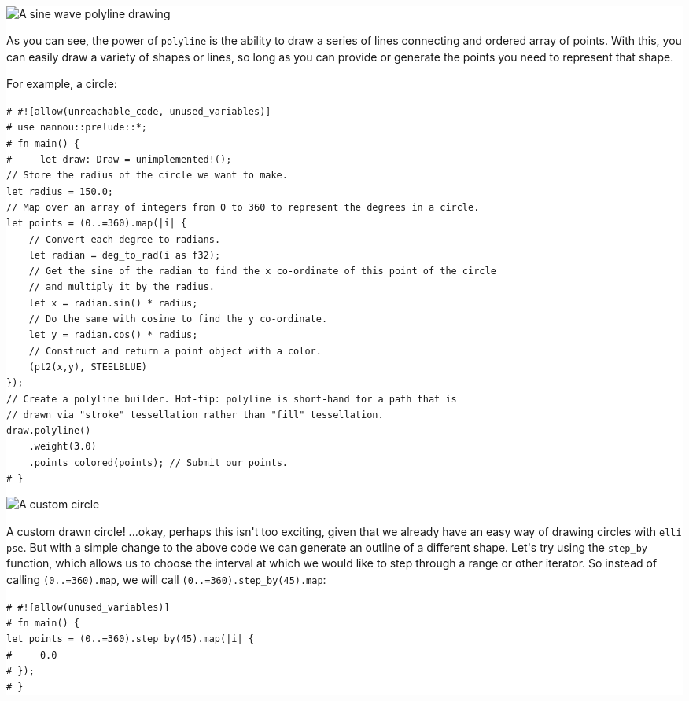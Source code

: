![A sine wave polyline drawing](./images/2d-simple-polyline.png)

As you can see, the power of `polyline` is the ability to draw a series of lines
connecting and ordered array of points.  With this, you can easily draw a
variety of shapes or lines, so long as you can provide or generate the points
you need to represent that shape.

For example, a circle:

```rust,no_run
# #![allow(unreachable_code, unused_variables)]
# use nannou::prelude::*;
# fn main() {
#     let draw: Draw = unimplemented!();
// Store the radius of the circle we want to make.
let radius = 150.0;
// Map over an array of integers from 0 to 360 to represent the degrees in a circle.
let points = (0..=360).map(|i| {
    // Convert each degree to radians.
    let radian = deg_to_rad(i as f32);
    // Get the sine of the radian to find the x co-ordinate of this point of the circle
    // and multiply it by the radius.
    let x = radian.sin() * radius;
    // Do the same with cosine to find the y co-ordinate.
    let y = radian.cos() * radius;
    // Construct and return a point object with a color.
    (pt2(x,y), STEELBLUE)
});
// Create a polyline builder. Hot-tip: polyline is short-hand for a path that is
// drawn via "stroke" tessellation rather than "fill" tessellation.
draw.polyline()
    .weight(3.0)
    .points_colored(points); // Submit our points.
# }
```
![A custom circle](./images/2d-custom-circle-outline.png)

A custom drawn circle! ...okay, perhaps this isn't too exciting, given that we
already have an easy way of drawing circles with `ellipse`. But with a simple
change to the above code we can generate an outline of a different shape. Let's
try using the `step_by` function, which allows us to choose the interval at
which we would like to step through a range or other iterator. So instead of
calling `(0..=360).map`, we will call `(0..=360).step_by(45).map`:

```rust,no_run
# #![allow(unused_variables)]
# fn main() {
let points = (0..=360).step_by(45).map(|i| {
#     0.0
# });
# }
```
